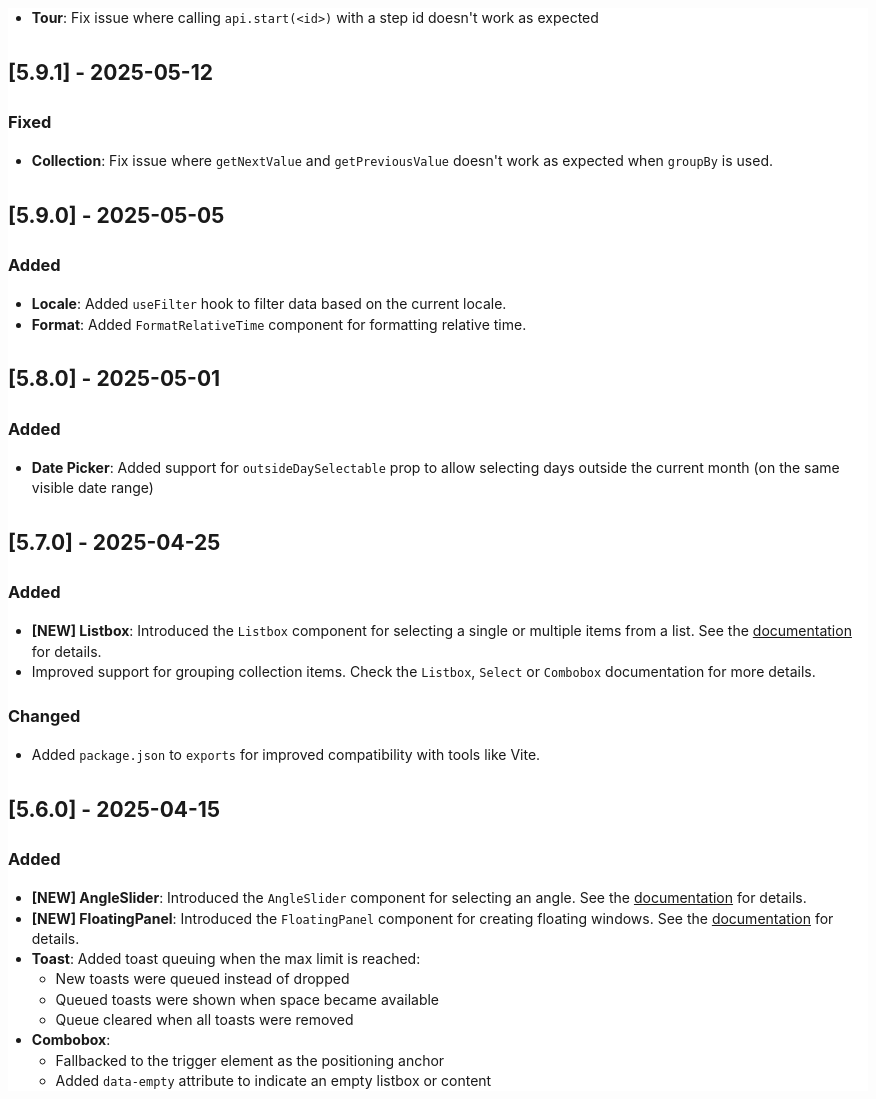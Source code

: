 - **Tour**: Fix issue where calling `api.start(<id>)` with a step id doesn't work as expected

## [5.9.1] - 2025-05-12

### Fixed

- **Collection**: Fix issue where `getNextValue` and `getPreviousValue` doesn't work as expected when `groupBy` is used.

## [5.9.0] - 2025-05-05

### Added

- **Locale**: Added `useFilter` hook to filter data based on the current locale.
- **Format**: Added `FormatRelativeTime` component for formatting relative time.

## [5.8.0] - 2025-05-01

### Added

- **Date Picker**: Added support for `outsideDaySelectable` prop to allow selecting days outside the current month (on
  the same visible date range)

## [5.7.0] - 2025-04-25

### Added

- **[NEW] Listbox**: Introduced the `Listbox` component for selecting a single or multiple items from a list. See the
  [documentation](https://ark-ui.com/docs/components/listbox) for details.
- Improved support for grouping collection items. Check the `Listbox`, `Select` or `Combobox` documentation for more
  details.

### Changed

- Added `package.json` to `exports` for improved compatibility with tools like Vite.

## [5.6.0] - 2025-04-15

### Added

- **[NEW] AngleSlider**: Introduced the `AngleSlider` component for selecting an angle. See the
  [documentation](https://ark-ui.com/docs/components/angle-slider) for details.
- **[NEW] FloatingPanel**: Introduced the `FloatingPanel` component for creating floating windows. See the
  [documentation](https://ark-ui.com/docs/components/floating-panel) for details.
- **Toast**: Added toast queuing when the max limit is reached:
  - New toasts were queued instead of dropped
  - Queued toasts were shown when space became available
  - Queue cleared when all toasts were removed
- **Combobox**:
  - Fallbacked to the trigger element as the positioning anchor
  - Added `data-empty` attribute to indicate an empty listbox or content
